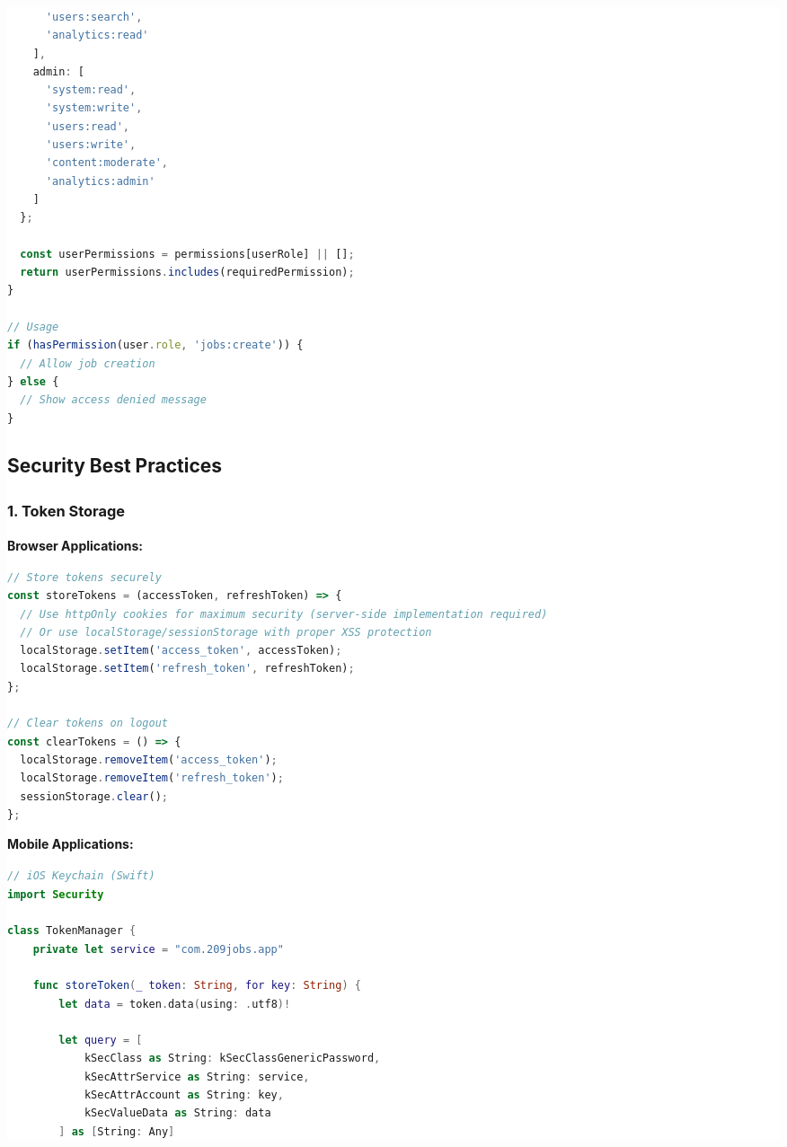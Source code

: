```javascript
      'users:search',
      'analytics:read'
    ],
    admin: [
      'system:read',
      'system:write',
      'users:read',
      'users:write',
      'content:moderate',
      'analytics:admin'
    ]
  };

  const userPermissions = permissions[userRole] || [];
  return userPermissions.includes(requiredPermission);
}

// Usage
if (hasPermission(user.role, 'jobs:create')) {
  // Allow job creation
} else {
  // Show access denied message
}
```

## Security Best Practices

### 1. Token Storage

**Browser Applications:**
```javascript
// Store tokens securely
const storeTokens = (accessToken, refreshToken) => {
  // Use httpOnly cookies for maximum security (server-side implementation required)
  // Or use localStorage/sessionStorage with proper XSS protection
  localStorage.setItem('access_token', accessToken);
  localStorage.setItem('refresh_token', refreshToken);
};

// Clear tokens on logout
const clearTokens = () => {
  localStorage.removeItem('access_token');
  localStorage.removeItem('refresh_token');
  sessionStorage.clear();
};
```

**Mobile Applications:**
```swift
// iOS Keychain (Swift)
import Security

class TokenManager {
    private let service = "com.209jobs.app"
    
    func storeToken(_ token: String, for key: String) {
        let data = token.data(using: .utf8)!
        
        let query = [
            kSecClass as String: kSecClassGenericPassword,
            kSecAttrService as String: service,
            kSecAttrAccount as String: key,
            kSecValueData as String: data
        ] as [String: Any]
```